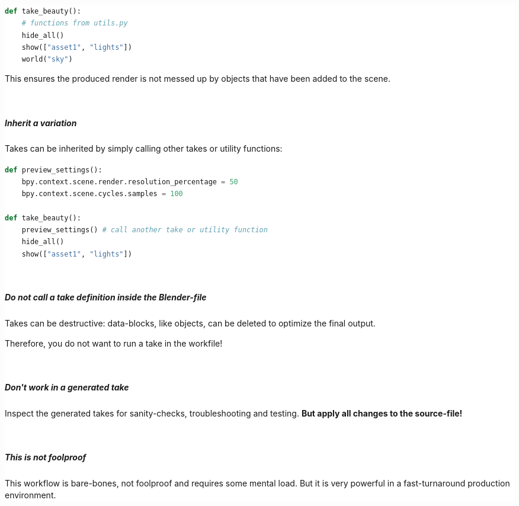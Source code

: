 ```py
def take_beauty():
    # functions from utils.py
    hide_all()
    show(["asset1", "lights"])
    world("sky")
```

This ensures the produced render is not messed up by objects that have been added to the scene.

<br>

##### Inherit a variation

Takes can be inherited by simply calling other takes or utility functions:

```python
def preview_settings():
    bpy.context.scene.render.resolution_percentage = 50
    bpy.context.scene.cycles.samples = 100

def take_beauty():
    preview_settings() # call another take or utility function
    hide_all()
    show(["asset1", "lights"])
```

<br>

##### Do not call a take definition inside the Blender-file

Takes can be destructive: data-blocks, like objects, can be deleted to optimize the final output.

Therefore, you do not want to run a take in the workfile!

<br>

##### Don't work in a generated take

Inspect the generated takes for sanity-checks, troubleshooting and testing.
**But apply all changes to the source-file!**

<br>

##### This is not foolproof

This workflow is bare-bones, not foolproof and requires some mental load.
But it is very powerful in a fast-turnaround production environment.
